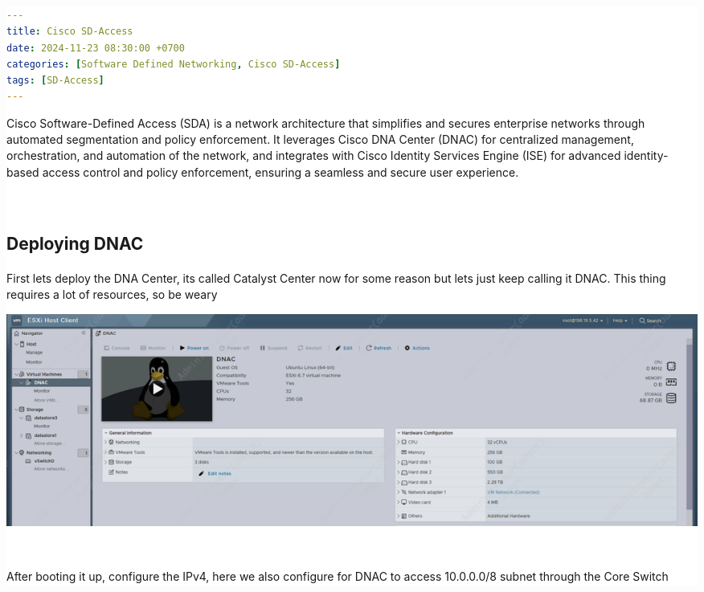 ```yaml
---
title: Cisco SD-Access
date: 2024-11-23 08:30:00 +0700
categories: [Software Defined Networking, Cisco SD-Access]
tags: [SD-Access]
---
```


Cisco Software-Defined Access (SDA) is a network architecture that simplifies and secures enterprise networks through automated segmentation and policy enforcement. It leverages Cisco DNA Center (DNAC) for centralized management, orchestration, and automation of the network, and integrates with Cisco Identity Services Engine (ISE) for advanced identity-based access control and policy enforcement, ensuring a seamless and secure user experience.

<br>

## Deploying DNAC

First lets deploy the DNA Center, its called Catalyst Center now for some reason but lets just keep calling it DNAC. This thing requires a lot of resources, so be weary

![x](/static/2024-11-23-sda/01.png)

<br>

After booting it up, configure the IPv4, here we also configure for DNAC to access 10.0.0.0/8 subnet through the Core Switch
